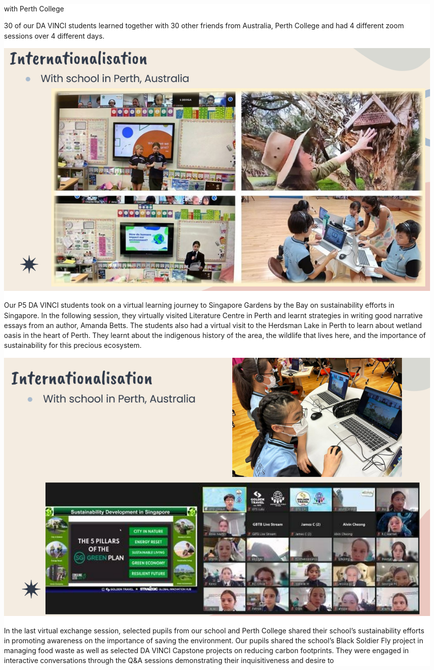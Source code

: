 with Perth College</h2><p>30 of our DA VINCI students learned together with 30 other friends from Australia, Perth College and had 4 different zoom sessions over 4 different days.</p><div class="isomer-image-wrapper"><img style="width: 100%" height="auto" width="100%" alt="" src="/images/DA VINCI/Internationalisation_1.png"></div><p>Our P5 DA VINCI students took on a virtual learning journey to Singapore Gardens by the Bay on sustainability efforts in Singapore. In the following session, they virtually visited Literature Centre in Perth and learnt strategies in writing good narrative essays from an author, Amanda Betts. The students also had a virtual visit to the Herdsman Lake in Perth to learn about wetland oasis in the heart of Perth. They learnt about the indigenous history of the area, the wildlife that lives here, and the importance of sustainability for this precious
ecosystem.</p><div class="isomer-image-wrapper"><img style="width: 100%" height="auto" width="100%" alt="" src="/images/DA VINCI/Internationalisation_2.png"></div><p>In the last virtual exchange session, selected pupils from our school and Perth College shared their school’s sustainability efforts in promoting awareness on the importance of saving the environment. Our pupils shared the school’s Black Soldier Fly project in managing food waste as well as selected DA VINCI Capstone projects on reducing carbon footprints. They were engaged in interactive conversations through the Q&amp;A sessions demonstrating their inquisitiveness and desire to
